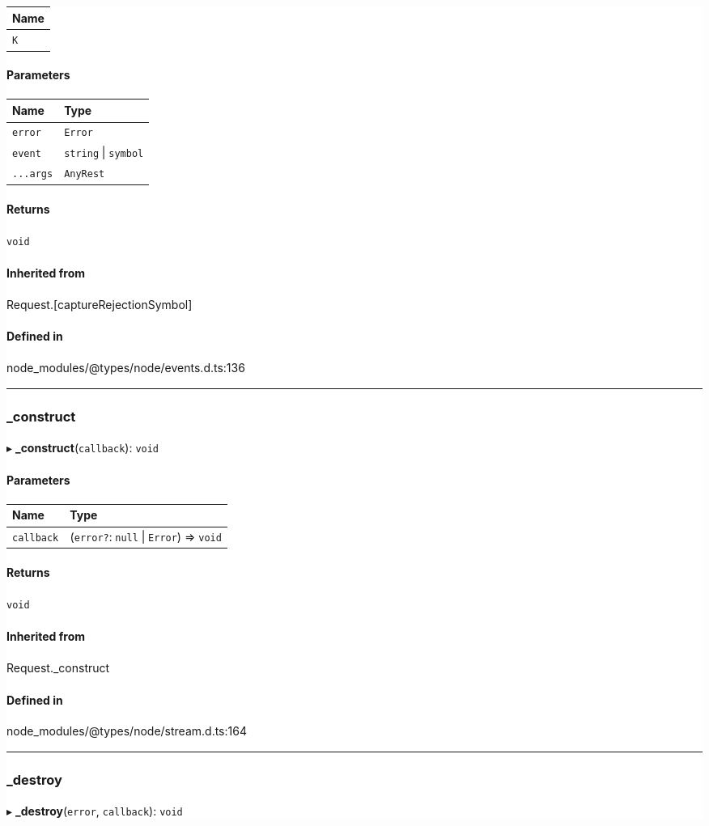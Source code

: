 | Name |
| :------ |
| `K` |

#### Parameters

| Name | Type |
| :------ | :------ |
| `error` | `Error` |
| `event` | `string` \| `symbol` |
| `...args` | `AnyRest` |

#### Returns

`void`

#### Inherited from

Request.[captureRejectionSymbol]

#### Defined in

node_modules/@types/node/events.d.ts:136

___

### \_construct

▸ **_construct**(`callback`): `void`

#### Parameters

| Name | Type |
| :------ | :------ |
| `callback` | (`error?`: ``null`` \| `Error`) => `void` |

#### Returns

`void`

#### Inherited from

Request.\_construct

#### Defined in

node_modules/@types/node/stream.d.ts:164

___

### \_destroy

▸ **_destroy**(`error`, `callback`): `void`

